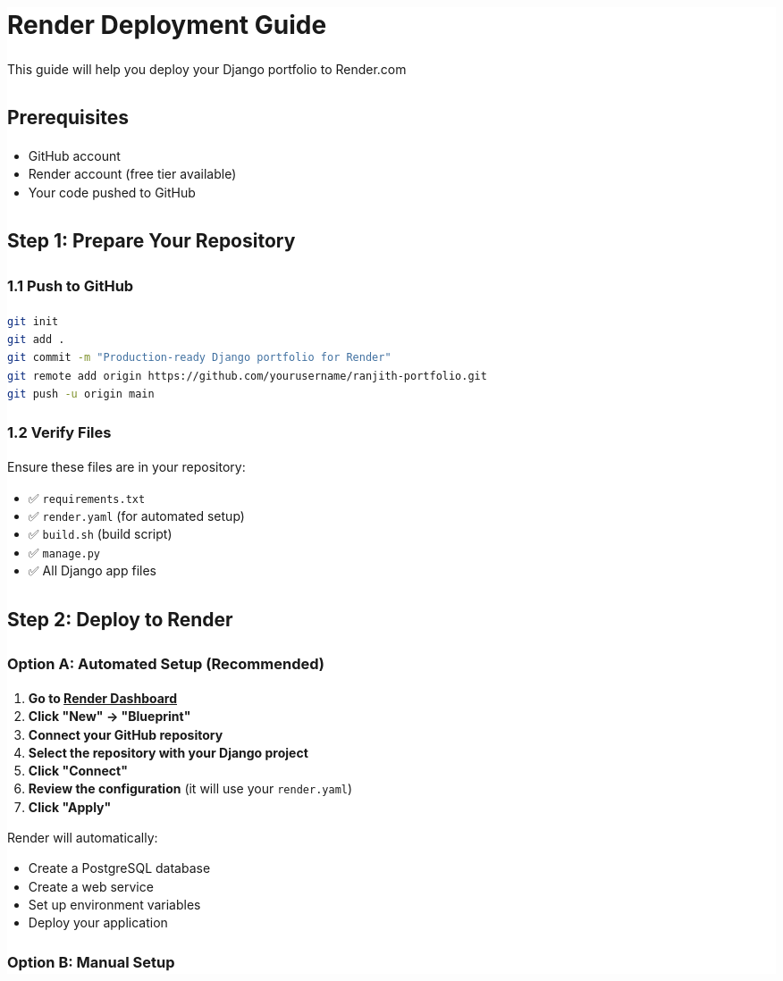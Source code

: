 # Render Deployment Guide

This guide will help you deploy your Django portfolio to Render.com

## Prerequisites

- GitHub account
- Render account (free tier available)
- Your code pushed to GitHub

## Step 1: Prepare Your Repository

### 1.1 Push to GitHub
```bash
git init
git add .
git commit -m "Production-ready Django portfolio for Render"
git remote add origin https://github.com/yourusername/ranjith-portfolio.git
git push -u origin main
```

### 1.2 Verify Files
Ensure these files are in your repository:
- ✅ `requirements.txt`
- ✅ `render.yaml` (for automated setup)
- ✅ `build.sh` (build script)
- ✅ `manage.py`
- ✅ All Django app files

## Step 2: Deploy to Render

### Option A: Automated Setup (Recommended)

1. **Go to [Render Dashboard](https://dashboard.render.com/)**
2. **Click "New" → "Blueprint"**
3. **Connect your GitHub repository**
4. **Select the repository with your Django project**
5. **Click "Connect"**
6. **Review the configuration** (it will use your `render.yaml`)
7. **Click "Apply"**

Render will automatically:
- Create a PostgreSQL database
- Create a web service
- Set up environment variables
- Deploy your application

### Option B: Manual Setup
